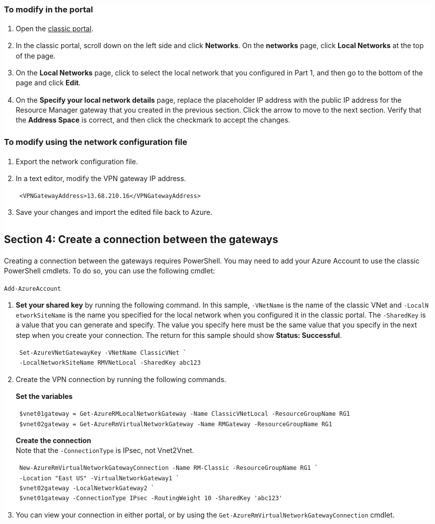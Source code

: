 ### To modify in the portal

1. Open the [classic portal](https://manage.windowsazure.com).

2. In the classic portal, scroll down on the left side and click **Networks**. On the **networks** page, click **Local Networks** at the top of the page. 

3. On the **Local Networks** page, click to select the local network that you configured in Part 1, and then go to the bottom of the page and click **Edit**.

4. On the **Specify your local network details** page, replace the placeholder IP address with the public IP address for the Resource Manager gateway that you created in the previous section. Click the arrow to move to the next section. Verify that the **Address Space** is correct, and then click the checkmark to accept the changes.

### To modify using the network configuration file

1. Export the network configuration file.
2. In a text editor, modify the VPN gateway IP address.

	    <VPNGatewayAddress>13.68.210.16</VPNGatewayAddress>

3. Save your changes and import the edited file back to Azure.


## <a name="connect"></a>Section 4: Create a connection between the gateways

Creating a connection between the gateways requires PowerShell. You may need to add your Azure Account to use the classic PowerShell cmdlets. To do so, you can use the following cmdlet: 
		
	Add-AzureAccount

1. **Set your shared key** by running the following command. In this sample, `-VNetName` is the name of the classic VNet and `-LocalNetworkSiteName` is the name you specified for the local network when you configured it in the classic portal. The `-SharedKey` is a value that you can generate and specify. The value you specify here must be the same value that you specify in the next step when you create your connection. The return for this sample should show **Status: Successful**.

		Set-AzureVNetGatewayKey -VNetName ClassicVNet `
		-LocalNetworkSiteName RMVNetLocal -SharedKey abc123

2. Create the VPN connection by running the following commands.

	**Set the variables**

		$vnet01gateway = Get-AzureRMLocalNetworkGateway -Name ClassicVNetLocal -ResourceGroupName RG1
		$vnet02gateway = Get-AzureRmVirtualNetworkGateway -Name RMGateway -ResourceGroupName RG1

	**Create the connection**<br> Note that the `-ConnectionType` is IPsec, not Vnet2Vnet.
		
		New-AzureRmVirtualNetworkGatewayConnection -Name RM-Classic -ResourceGroupName RG1 `
		-Location "East US" -VirtualNetworkGateway1 `
		$vnet02gateway -LocalNetworkGateway2 `
		$vnet01gateway -ConnectionType IPsec -RoutingWeight 10 -SharedKey 'abc123'

3. You can view your connection in either portal, or by using the `Get-AzureRmVirtualNetworkGatewayConnection` cmdlet.
